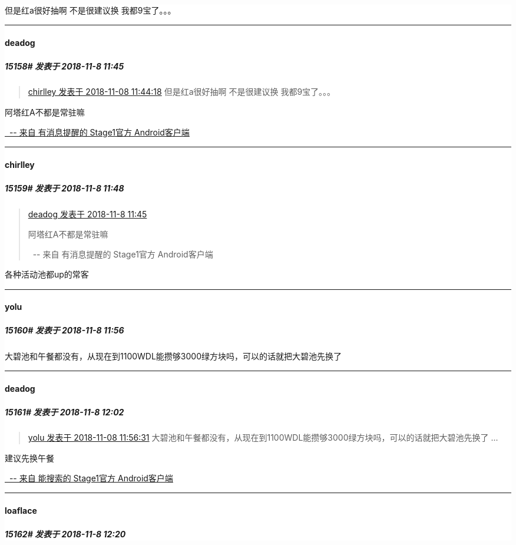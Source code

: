 但是红a很好抽啊 不是很建议换 我都9宝了。。。


*****

####  deadog  
##### 15158#       发表于 2018-11-8 11:45


<blockquote><a href="httphttps://bbs.saraba1st.com/2b/forum.php?mod=redirect&amp;goto=findpost&amp;pid=41523474&amp;ptid=1712412" target="_blank">chirlley 发表于 2018-11-08 11:44:18</a>
但是红a很好抽啊 不是很建议换 我都9宝了。。。</blockquote>阿塔红A不都是常驻嘛

[  -- 来自 有消息提醒的 Stage1官方 Android客户端](https://www.coolapk.com/apk/140634)


*****

####  chirlley  
##### 15159#       发表于 2018-11-8 11:48


<blockquote><a href="httphttps://bbs.saraba1st.com/2b/forum.php?mod=redirect&amp;goto=findpost&amp;pid=41523493&amp;ptid=1712412" target="_blank">deadog 发表于 2018-11-8 11:45</a>

阿塔红A不都是常驻嘛


  -- 来自 有消息提醒的 Stage1官方 Android客户端</blockquote>
各种活动池都up的常客


*****

####  yolu  
##### 15160#       发表于 2018-11-8 11:56


大碧池和午餐都没有，从现在到1100WDL能攒够3000绿方块吗，可以的话就把大碧池先换了


*****

####  deadog  
##### 15161#       发表于 2018-11-8 12:02


<blockquote><a href="httphttps://bbs.saraba1st.com/2b/forum.php?mod=redirect&amp;goto=findpost&amp;pid=41523644&amp;ptid=1712412" target="_blank">yolu 发表于 2018-11-08 11:56:31</a>
大碧池和午餐都没有，从现在到1100WDL能攒够3000绿方块吗，可以的话就把大碧池先换了 ...</blockquote>建议先换午餐

[  -- 来自 能搜索的 Stage1官方 Android客户端](https://www.coolapk.com/apk/140634)


*****

####  loaflace  
##### 15162#       发表于 2018-11-8 12:20

